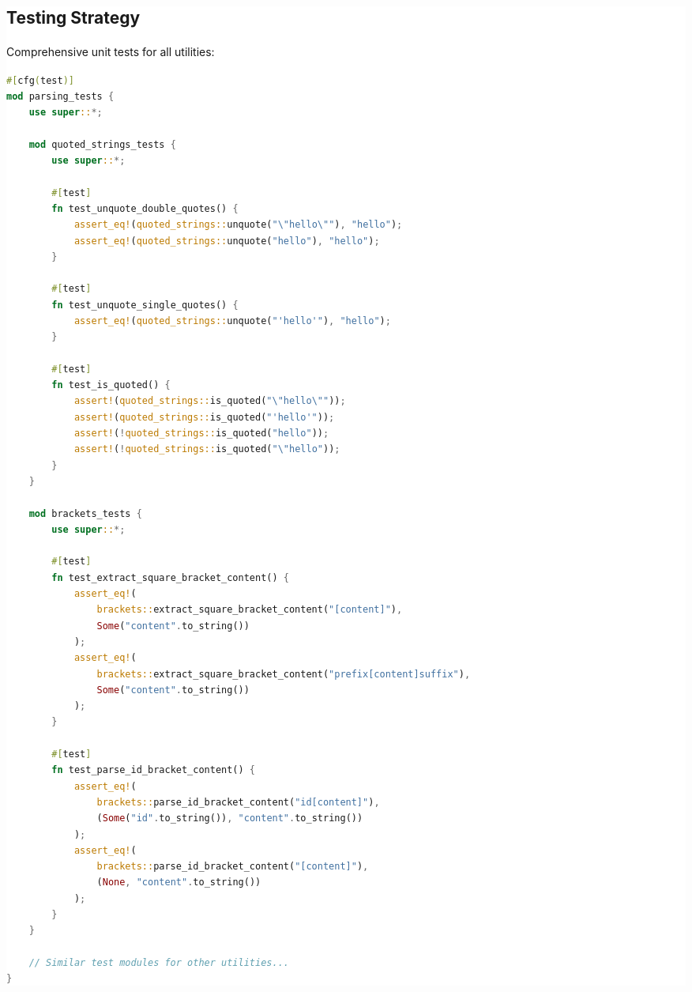 
## Testing Strategy

Comprehensive unit tests for all utilities:

```rust
#[cfg(test)]
mod parsing_tests {
    use super::*;
    
    mod quoted_strings_tests {
        use super::*;
        
        #[test]
        fn test_unquote_double_quotes() {
            assert_eq!(quoted_strings::unquote("\"hello\""), "hello");
            assert_eq!(quoted_strings::unquote("hello"), "hello");
        }
        
        #[test]
        fn test_unquote_single_quotes() {
            assert_eq!(quoted_strings::unquote("'hello'"), "hello");
        }
        
        #[test]
        fn test_is_quoted() {
            assert!(quoted_strings::is_quoted("\"hello\""));
            assert!(quoted_strings::is_quoted("'hello'"));
            assert!(!quoted_strings::is_quoted("hello"));
            assert!(!quoted_strings::is_quoted("\"hello"));
        }
    }
    
    mod brackets_tests {
        use super::*;
        
        #[test]
        fn test_extract_square_bracket_content() {
            assert_eq!(
                brackets::extract_square_bracket_content("[content]"),
                Some("content".to_string())
            );
            assert_eq!(
                brackets::extract_square_bracket_content("prefix[content]suffix"),
                Some("content".to_string())
            );
        }
        
        #[test]
        fn test_parse_id_bracket_content() {
            assert_eq!(
                brackets::parse_id_bracket_content("id[content]"),
                (Some("id".to_string()), "content".to_string())
            );
            assert_eq!(
                brackets::parse_id_bracket_content("[content]"),
                (None, "content".to_string())
            );
        }
    }
    
    // Similar test modules for other utilities...
}
```

